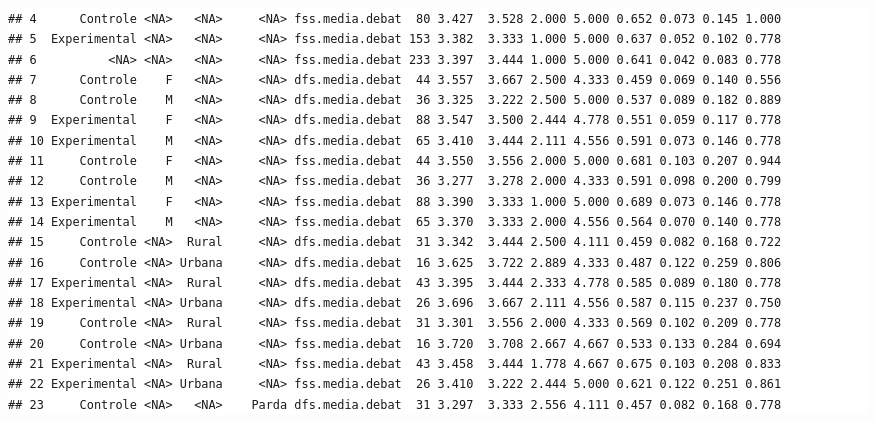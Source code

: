     ## 4      Controle <NA>   <NA>     <NA> fss.media.debat  80 3.427  3.528 2.000 5.000 0.652 0.073 0.145 1.000
    ## 5  Experimental <NA>   <NA>     <NA> fss.media.debat 153 3.382  3.333 1.000 5.000 0.637 0.052 0.102 0.778
    ## 6          <NA> <NA>   <NA>     <NA> fss.media.debat 233 3.397  3.444 1.000 5.000 0.641 0.042 0.083 0.778
    ## 7      Controle    F   <NA>     <NA> dfs.media.debat  44 3.557  3.667 2.500 4.333 0.459 0.069 0.140 0.556
    ## 8      Controle    M   <NA>     <NA> dfs.media.debat  36 3.325  3.222 2.500 5.000 0.537 0.089 0.182 0.889
    ## 9  Experimental    F   <NA>     <NA> dfs.media.debat  88 3.547  3.500 2.444 4.778 0.551 0.059 0.117 0.778
    ## 10 Experimental    M   <NA>     <NA> dfs.media.debat  65 3.410  3.444 2.111 4.556 0.591 0.073 0.146 0.778
    ## 11     Controle    F   <NA>     <NA> fss.media.debat  44 3.550  3.556 2.000 5.000 0.681 0.103 0.207 0.944
    ## 12     Controle    M   <NA>     <NA> fss.media.debat  36 3.277  3.278 2.000 4.333 0.591 0.098 0.200 0.799
    ## 13 Experimental    F   <NA>     <NA> fss.media.debat  88 3.390  3.333 1.000 5.000 0.689 0.073 0.146 0.778
    ## 14 Experimental    M   <NA>     <NA> fss.media.debat  65 3.370  3.333 2.000 4.556 0.564 0.070 0.140 0.778
    ## 15     Controle <NA>  Rural     <NA> dfs.media.debat  31 3.342  3.444 2.500 4.111 0.459 0.082 0.168 0.722
    ## 16     Controle <NA> Urbana     <NA> dfs.media.debat  16 3.625  3.722 2.889 4.333 0.487 0.122 0.259 0.806
    ## 17 Experimental <NA>  Rural     <NA> dfs.media.debat  43 3.395  3.444 2.333 4.778 0.585 0.089 0.180 0.778
    ## 18 Experimental <NA> Urbana     <NA> dfs.media.debat  26 3.696  3.667 2.111 4.556 0.587 0.115 0.237 0.750
    ## 19     Controle <NA>  Rural     <NA> fss.media.debat  31 3.301  3.556 2.000 4.333 0.569 0.102 0.209 0.778
    ## 20     Controle <NA> Urbana     <NA> fss.media.debat  16 3.720  3.708 2.667 4.667 0.533 0.133 0.284 0.694
    ## 21 Experimental <NA>  Rural     <NA> fss.media.debat  43 3.458  3.444 1.778 4.667 0.675 0.103 0.208 0.833
    ## 22 Experimental <NA> Urbana     <NA> fss.media.debat  26 3.410  3.222 2.444 5.000 0.621 0.122 0.251 0.861
    ## 23     Controle <NA>   <NA>    Parda dfs.media.debat  31 3.297  3.333 2.556 4.111 0.457 0.082 0.168 0.778
